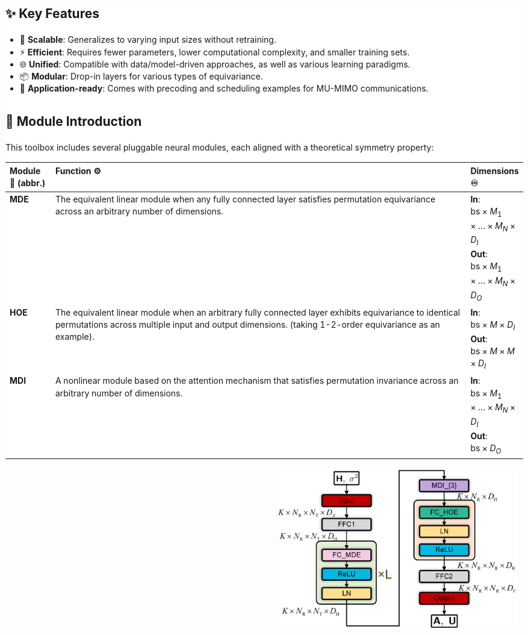 ## ✨ Key Features

- 🌱 **Scalable**: Generalizes to varying input sizes without retraining.
- ⚡ **Efficient**: Requires fewer parameters, lower computational complexity, and smaller training sets.
- 🌐 **Unified**: Compatible with data/model-driven approaches, as well as various learning paradigms.
- 📦 **Modular**: Drop-in layers for various types of equivariance.
- 📡 **Application-ready**: Comes with precoding and scheduling examples for MU-MIMO communications.


## 🔧 Module Introduction

This toolbox includes several pluggable neural modules, each aligned with a theoretical symmetry property:

| Module 🧩 (abbr.)                           | Function ⚙️                                               | Dimensions ♾️                                                                                   |
|:-------------------------------------------|:----------------------------------------------------------|:-----------------------------------------------------------------------------------------------|
| **MDE**<br>    | The equivalent linear module when any fully connected layer satisfies permutation equivariance across an arbitrary number of dimensions.  | **In**: <br> $\mathrm{bs}\times M_1\times \dots \times M_N\times D_I$  <br> **Out**: <br> $\mathrm{bs}\times M_1\times \dots \times M_N\times D_O$ |
| **HOE**<br>        | The equivalent linear module when an arbitrary fully connected layer exhibits equivariance to identical permutations across multiple input and output dimensions. (taking 1-2-order equivariance as an example).           | **In**: <br> $\mathrm{bs}\times M\times D_I$  <br> **Out**: <br> $\mathrm{bs}\times M\times M\times D_I$   |
| **MDI**<br>     | A nonlinear module based on the attention mechanism that satisfies permutation invariance across an arbitrary number of dimensions.     | **In**: <br> $\mathrm{bs}\times M_1\times \dots \times M_N\times D_I$  <br> **Out**: <br> $\mathrm{bs}\times D_O$                |


<img src="imgs/TENN_CFPN.png" align="right" width="400px" hspace="10" alt="Paper Preview" />
